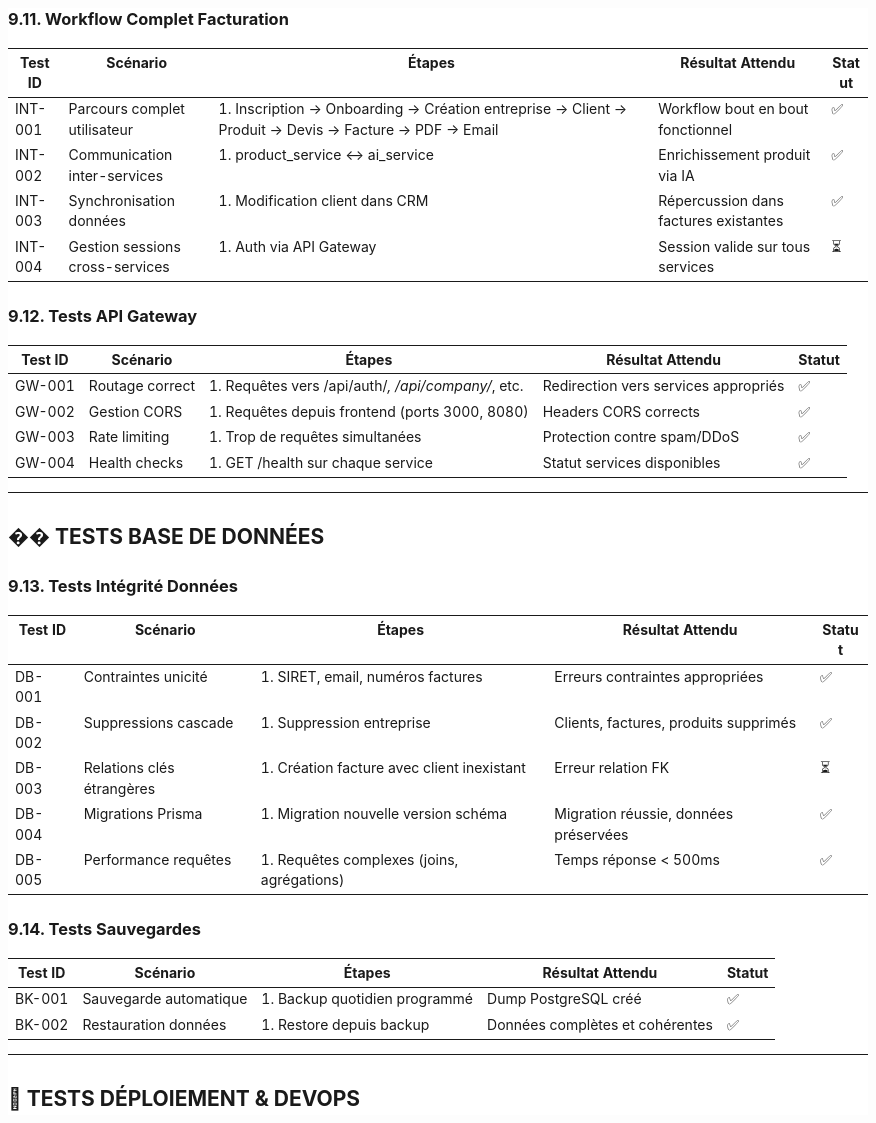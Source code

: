 ### 9.11. Workflow Complet Facturation

| Test ID | Scénario | Étapes | Résultat Attendu | Statut |
|---------|----------|---------|------------------|--------|
| INT-001 | Parcours complet utilisateur | 1. Inscription → Onboarding → Création entreprise → Client → Produit → Devis → Facture → PDF → Email | Workflow bout en bout fonctionnel | ✅ |
| INT-002 | Communication inter-services | 1. product_service ↔ ai_service | Enrichissement produit via IA | ✅ |
| INT-003 | Synchronisation données | 1. Modification client dans CRM | Répercussion dans factures existantes | ✅ |
| INT-004 | Gestion sessions cross-services | 1. Auth via API Gateway | Session valide sur tous services | ⏳ |

### 9.12. Tests API Gateway

| Test ID | Scénario | Étapes | Résultat Attendu | Statut |
|---------|----------|---------|------------------|--------|
| GW-001 | Routage correct | 1. Requêtes vers /api/auth/*, /api/company/*, etc. | Redirection vers services appropriés | ✅ |
| GW-002 | Gestion CORS | 1. Requêtes depuis frontend (ports 3000, 8080) | Headers CORS corrects | ✅ |
| GW-003 | Rate limiting | 1. Trop de requêtes simultanées | Protection contre spam/DDoS | ✅ |
| GW-004 | Health checks | 1. GET /health sur chaque service | Statut services disponibles | ✅ |

---

## ��️ TESTS BASE DE DONNÉES

### 9.13. Tests Intégrité Données

| Test ID | Scénario | Étapes | Résultat Attendu | Statut |
|---------|----------|---------|------------------|--------|
| DB-001 | Contraintes unicité | 1. SIRET, email, numéros factures | Erreurs contraintes appropriées | ✅ |
| DB-002 | Suppressions cascade | 1. Suppression entreprise | Clients, factures, produits supprimés | ✅ |
| DB-003 | Relations clés étrangères | 1. Création facture avec client inexistant | Erreur relation FK | ⏳ |
| DB-004 | Migrations Prisma | 1. Migration nouvelle version schéma | Migration réussie, données préservées | ✅ |
| DB-005 | Performance requêtes | 1. Requêtes complexes (joins, agrégations) | Temps réponse < 500ms | ✅ |

### 9.14. Tests Sauvegardes

| Test ID | Scénario | Étapes | Résultat Attendu | Statut |
|---------|----------|---------|------------------|--------|
| BK-001 | Sauvegarde automatique | 1. Backup quotidien programmé | Dump PostgreSQL créé | ✅ |
| BK-002 | Restauration données | 1. Restore depuis backup | Données complètes et cohérentes | ✅ |

---

## 🚀 TESTS DÉPLOIEMENT & DEVOPS
